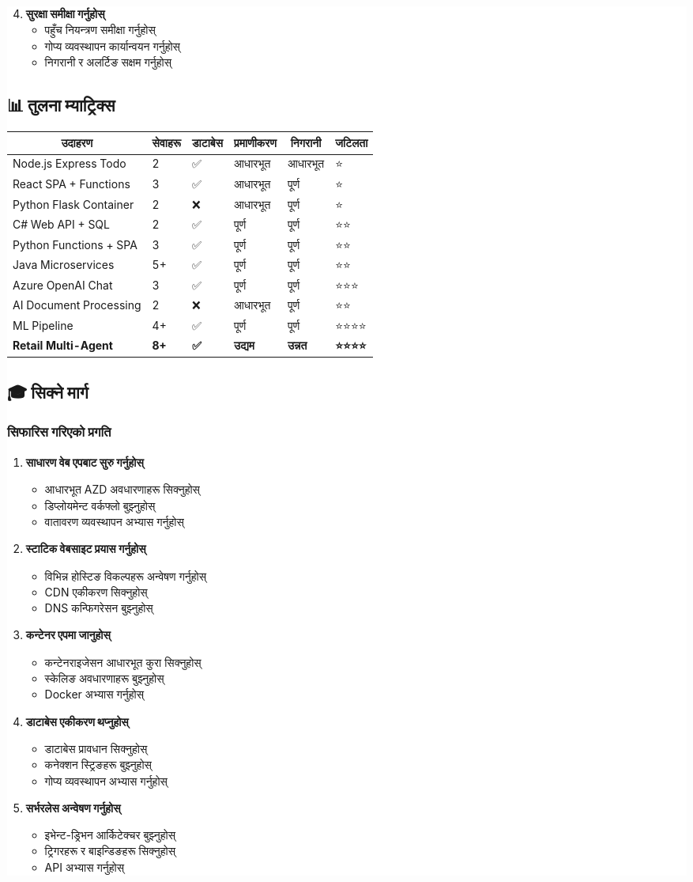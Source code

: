 4. **सुरक्षा समीक्षा गर्नुहोस्**  
   - पहुँच नियन्त्रण समीक्षा गर्नुहोस्  
   - गोप्य व्यवस्थापन कार्यान्वयन गर्नुहोस्  
   - निगरानी र अलर्टिङ सक्षम गर्नुहोस्  

## 📊 तुलना म्याट्रिक्स

| उदाहरण | सेवाहरू | डाटाबेस | प्रमाणीकरण | निगरानी | जटिलता |
|---------|----------|----------|------------|------------|------------|
| Node.js Express Todo | 2 | ✅ | आधारभूत | आधारभूत | ⭐ |
| React SPA + Functions | 3 | ✅ | आधारभूत | पूर्ण | ⭐ |
| Python Flask Container | 2 | ❌ | आधारभूत | पूर्ण | ⭐ |
| C# Web API + SQL | 2 | ✅ | पूर्ण | पूर्ण | ⭐⭐ |
| Python Functions + SPA | 3 | ✅ | पूर्ण | पूर्ण | ⭐⭐ |
| Java Microservices | 5+ | ✅ | पूर्ण | पूर्ण | ⭐⭐ |
| Azure OpenAI Chat | 3 | ✅ | पूर्ण | पूर्ण | ⭐⭐⭐ |
| AI Document Processing | 2 | ❌ | आधारभूत | पूर्ण | ⭐⭐ |
| ML Pipeline | 4+ | ✅ | पूर्ण | पूर्ण | ⭐⭐⭐⭐ |
| **Retail Multi-Agent** | **8+** | **✅** | **उद्यम** | **उन्नत** | **⭐⭐⭐⭐** |

## 🎓 सिक्ने मार्ग

### सिफारिस गरिएको प्रगति

1. **साधारण वेब एपबाट सुरु गर्नुहोस्**  
   - आधारभूत AZD अवधारणाहरू सिक्नुहोस्  
   - डिप्लोयमेन्ट वर्कफ्लो बुझ्नुहोस्  
   - वातावरण व्यवस्थापन अभ्यास गर्नुहोस्  

2. **स्टाटिक वेबसाइट प्रयास गर्नुहोस्**  
   - विभिन्न होस्टिङ विकल्पहरू अन्वेषण गर्नुहोस्  
   - CDN एकीकरण सिक्नुहोस्  
   - DNS कन्फिगरेसन बुझ्नुहोस्  

3. **कन्टेनर एपमा जानुहोस्**  
   - कन्टेनराइजेसन आधारभूत कुरा सिक्नुहोस्  
   - स्केलिङ अवधारणाहरू बुझ्नुहोस्  
   - Docker अभ्यास गर्नुहोस्  

4. **डाटाबेस एकीकरण थप्नुहोस्**  
   - डाटाबेस प्रावधान सिक्नुहोस्  
   - कनेक्शन स्ट्रिङहरू बुझ्नुहोस्  
   - गोप्य व्यवस्थापन अभ्यास गर्नुहोस्  

5. **सर्भरलेस अन्वेषण गर्नुहोस्**  
   - इभेन्ट-ड्रिभन आर्किटेक्चर बुझ्नुहोस्  
   - ट्रिगरहरू र बाइन्डिङहरू सिक्नुहोस्  
   - API अभ्यास गर्नुहोस्  
